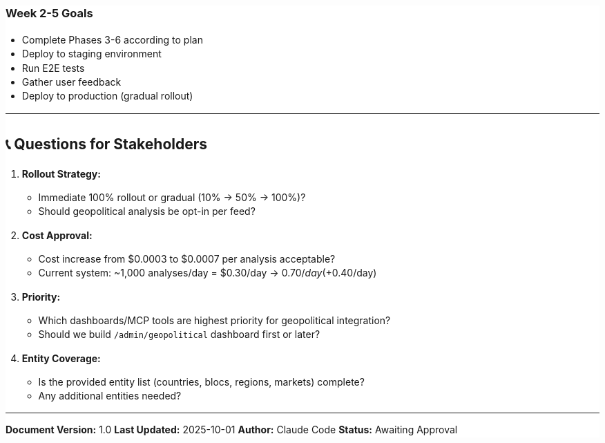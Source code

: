 ### Week 2-5 Goals

- Complete Phases 3-6 according to plan
- Deploy to staging environment
- Run E2E tests
- Gather user feedback
- Deploy to production (gradual rollout)

---

## 📞 Questions for Stakeholders

1. **Rollout Strategy:**
   - Immediate 100% rollout or gradual (10% → 50% → 100%)?
   - Should geopolitical analysis be opt-in per feed?

2. **Cost Approval:**
   - Cost increase from $0.0003 to $0.0007 per analysis acceptable?
   - Current system: ~1,000 analyses/day = $0.30/day → $0.70/day (+$0.40/day)

3. **Priority:**
   - Which dashboards/MCP tools are highest priority for geopolitical integration?
   - Should we build `/admin/geopolitical` dashboard first or later?

4. **Entity Coverage:**
   - Is the provided entity list (countries, blocs, regions, markets) complete?
   - Any additional entities needed?

---

**Document Version:** 1.0
**Last Updated:** 2025-10-01
**Author:** Claude Code
**Status:** Awaiting Approval
